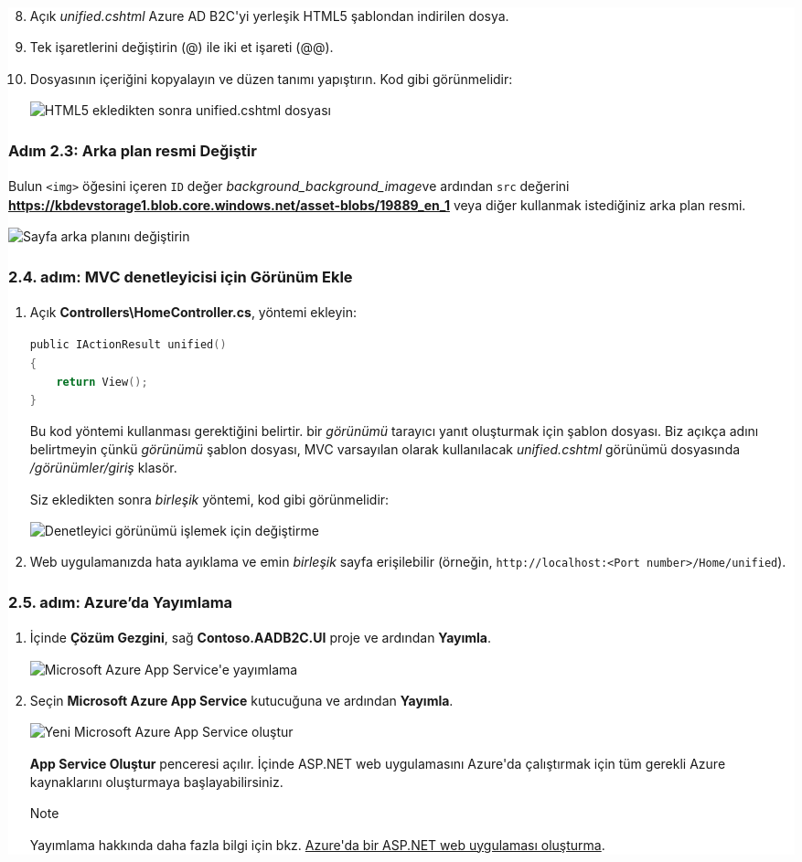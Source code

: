 8. Açık _unified.cshtml_ Azure AD B2C'yi yerleşik HTML5 şablondan indirilen dosya.

9. Tek işaretlerini değiştirin (@) ile iki et işareti (@@).

10. Dosyasının içeriğini kopyalayın ve düzen tanımı yapıştırın. Kod gibi görünmelidir:

    ![HTML5 ekledikten sonra unified.cshtml dosyası](media/active-directory-b2c-ui-customization-custom-dynamic/aadb2c-ief-ui-customization-edit-view1.png)

### <a name="step-23-change-the-background-image"></a>Adım 2.3: Arka plan resmi Değiştir

Bulun `<img>` öğesini içeren `ID` değer *background_background_image*ve ardından `src` değerini **https://kbdevstorage1.blob.core.windows.net/asset-blobs/19889_en_1** veya diğer kullanmak istediğiniz arka plan resmi.

![Sayfa arka planını değiştirin](media/active-directory-b2c-ui-customization-custom-dynamic/aadb2c-ief-ui-customization-add-static-background.png)

### <a name="step-24-add-your-view-to-the-mvc-controller"></a>2.4. adım: MVC denetleyicisi için Görünüm Ekle

1. Açık **Controllers\HomeController.cs**, yöntemi ekleyin: 

    ```C
    public IActionResult unified()
    {
        return View();
    }
    ```
    Bu kod yöntemi kullanması gerektiğini belirtir. bir *görünümü* tarayıcı yanıt oluşturmak için şablon dosyası. Biz açıkça adını belirtmeyin çünkü *görünümü* şablon dosyası, MVC varsayılan olarak kullanılacak _unified.cshtml_ görünümü dosyasında */görünümler/giriş* klasör.
    
    Siz ekledikten sonra _birleşik_ yöntemi, kod gibi görünmelidir:
    
    ![Denetleyici görünümü işlemek için değiştirme](media/active-directory-b2c-ui-customization-custom-dynamic/aadb2c-ief-ui-customization-controller-view.png)

2. Web uygulamanızda hata ayıklama ve emin _birleşik_ sayfa erişilebilir (örneğin, `http://localhost:<Port number>/Home/unified`).

### <a name="step-25-publish-to-azure"></a>2.5. adım: Azure’da Yayımlama
1. İçinde **Çözüm Gezgini**, sağ **Contoso.AADB2C.UI** proje ve ardından **Yayımla**.

    ![Microsoft Azure App Service'e yayımlama](media/active-directory-b2c-ui-customization-custom-dynamic/aadb2c-ief-ui-customization-publish1.png)

2. Seçin **Microsoft Azure App Service** kutucuğuna ve ardından **Yayımla**.

    ![Yeni Microsoft Azure App Service oluştur](media/active-directory-b2c-ui-customization-custom-dynamic/aadb2c-ief-ui-customization-publish2.png)

    **App Service Oluştur** penceresi açılır. İçinde ASP.NET web uygulamasını Azure'da çalıştırmak için tüm gerekli Azure kaynaklarını oluşturmaya başlayabilirsiniz.

    > [!NOTE]
    > Yayımlama hakkında daha fazla bilgi için bkz. [Azure'da bir ASP.NET web uygulaması oluşturma](https://docs.microsoft.com/azure/app-service-web/app-service-web-get-started-dotnet).
